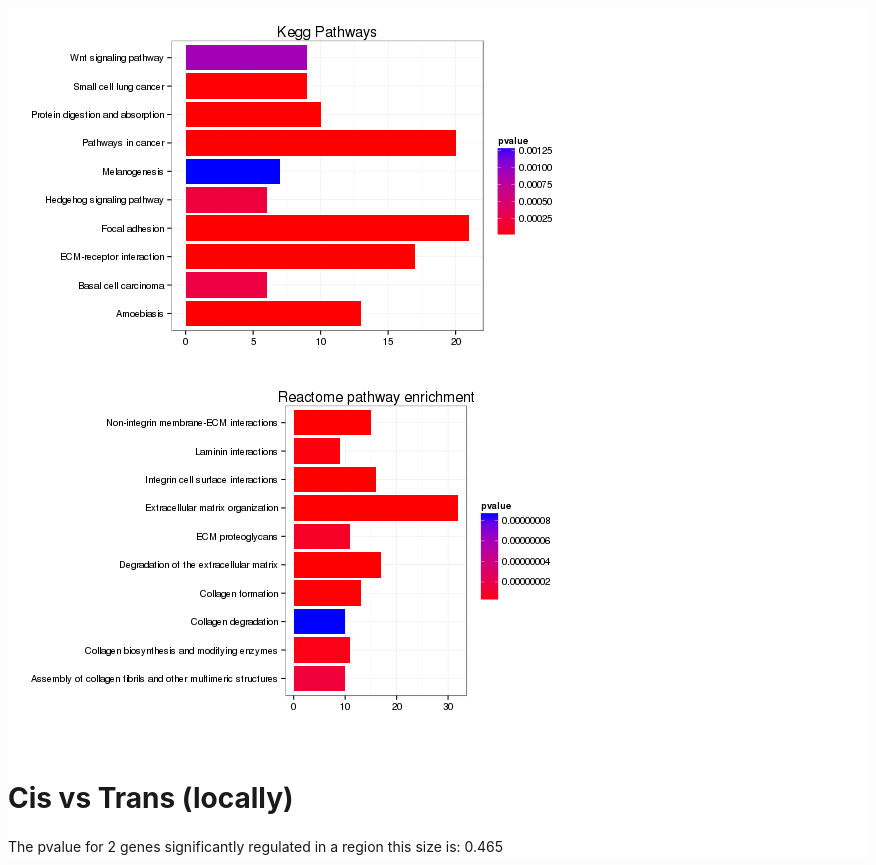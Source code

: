 ![plot of chunk GO_figures](figure/GO_figures4.png) ![plot of chunk GO_figures](figure/GO_figures5.png) 

# Cis vs Trans (locally)



The pvalue for 2 genes significantly regulated in a region this size  is: 0.465 

